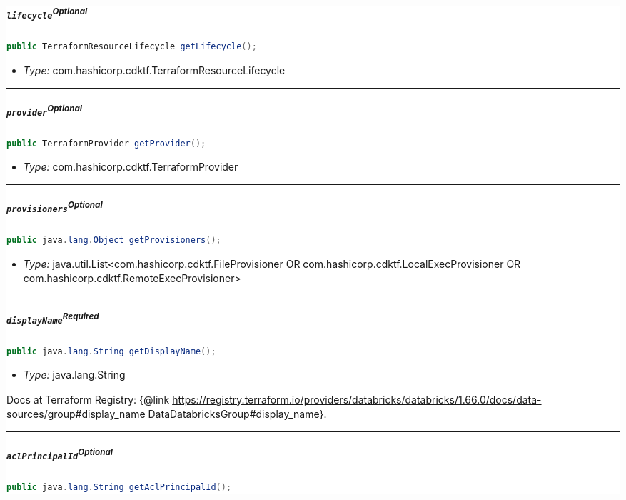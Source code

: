 
##### `lifecycle`<sup>Optional</sup> <a name="lifecycle" id="@cdktf/provider-databricks.dataDatabricksGroup.DataDatabricksGroupConfig.property.lifecycle"></a>

```java
public TerraformResourceLifecycle getLifecycle();
```

- *Type:* com.hashicorp.cdktf.TerraformResourceLifecycle

---

##### `provider`<sup>Optional</sup> <a name="provider" id="@cdktf/provider-databricks.dataDatabricksGroup.DataDatabricksGroupConfig.property.provider"></a>

```java
public TerraformProvider getProvider();
```

- *Type:* com.hashicorp.cdktf.TerraformProvider

---

##### `provisioners`<sup>Optional</sup> <a name="provisioners" id="@cdktf/provider-databricks.dataDatabricksGroup.DataDatabricksGroupConfig.property.provisioners"></a>

```java
public java.lang.Object getProvisioners();
```

- *Type:* java.util.List<com.hashicorp.cdktf.FileProvisioner OR com.hashicorp.cdktf.LocalExecProvisioner OR com.hashicorp.cdktf.RemoteExecProvisioner>

---

##### `displayName`<sup>Required</sup> <a name="displayName" id="@cdktf/provider-databricks.dataDatabricksGroup.DataDatabricksGroupConfig.property.displayName"></a>

```java
public java.lang.String getDisplayName();
```

- *Type:* java.lang.String

Docs at Terraform Registry: {@link https://registry.terraform.io/providers/databricks/databricks/1.66.0/docs/data-sources/group#display_name DataDatabricksGroup#display_name}.

---

##### `aclPrincipalId`<sup>Optional</sup> <a name="aclPrincipalId" id="@cdktf/provider-databricks.dataDatabricksGroup.DataDatabricksGroupConfig.property.aclPrincipalId"></a>

```java
public java.lang.String getAclPrincipalId();
```
